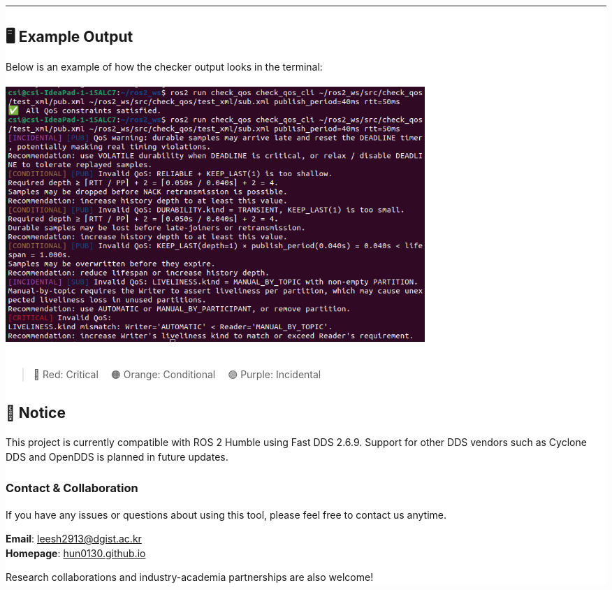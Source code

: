 
---  

## 🖥️ Example Output

Below is an example of how the checker output looks in the terminal:
<img src="qos_guard_example.png" width="600" height="400"/>

> 🔴 Red: Critical  🟠 Orange: Conditional  🟣 Purple: Incidental



## 📢 Notice
This project is currently compatible with ROS 2 Humble using Fast DDS 2.6.9.
Support for other DDS vendors such as Cyclone DDS and OpenDDS is planned in future updates.

### Contact & Collaboration
If you have any issues or questions about using this tool, please feel free to contact us anytime.

**Email**: [leesh2913@dgist.ac.kr](mailto:leesh2913@dgist.ac.kr)  
**Homepage**: [hun0130.github.io](https://hun0130.github.io/)

Research collaborations and industry-academia partnerships are also welcome!


